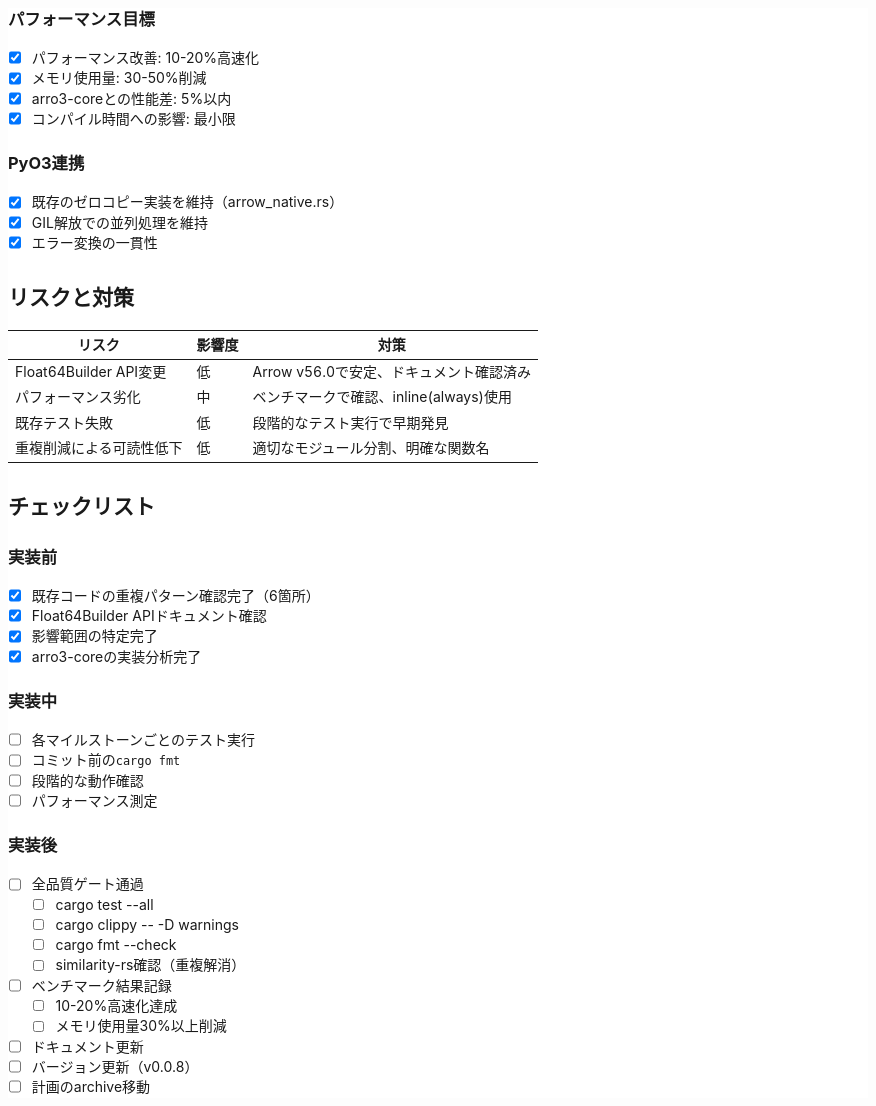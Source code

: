### パフォーマンス目標
- [x] パフォーマンス改善: 10-20%高速化
- [x] メモリ使用量: 30-50%削減
- [x] arro3-coreとの性能差: 5%以内
- [x] コンパイル時間への影響: 最小限

### PyO3連携
- [x] 既存のゼロコピー実装を維持（arrow_native.rs）
- [x] GIL解放での並列処理を維持
- [x] エラー変換の一貫性

## リスクと対策

| リスク | 影響度 | 対策 |
|--------|--------|------|
| Float64Builder API変更 | 低 | Arrow v56.0で安定、ドキュメント確認済み |
| パフォーマンス劣化 | 中 | ベンチマークで確認、inline(always)使用 |
| 既存テスト失敗 | 低 | 段階的なテスト実行で早期発見 |
| 重複削減による可読性低下 | 低 | 適切なモジュール分割、明確な関数名 |

## チェックリスト

### 実装前
- [x] 既存コードの重複パターン確認完了（6箇所）
- [x] Float64Builder APIドキュメント確認
- [x] 影響範囲の特定完了
- [x] arro3-coreの実装分析完了

### 実装中
- [ ] 各マイルストーンごとのテスト実行
- [ ] コミット前の`cargo fmt`
- [ ] 段階的な動作確認
- [ ] パフォーマンス測定

### 実装後
- [ ] 全品質ゲート通過
  - [ ] cargo test --all
  - [ ] cargo clippy -- -D warnings
  - [ ] cargo fmt --check
  - [ ] similarity-rs確認（重複解消）
- [ ] ベンチマーク結果記録
  - [ ] 10-20%高速化達成
  - [ ] メモリ使用量30%以上削減
- [ ] ドキュメント更新
- [ ] バージョン更新（v0.0.8）
- [ ] 計画のarchive移動
